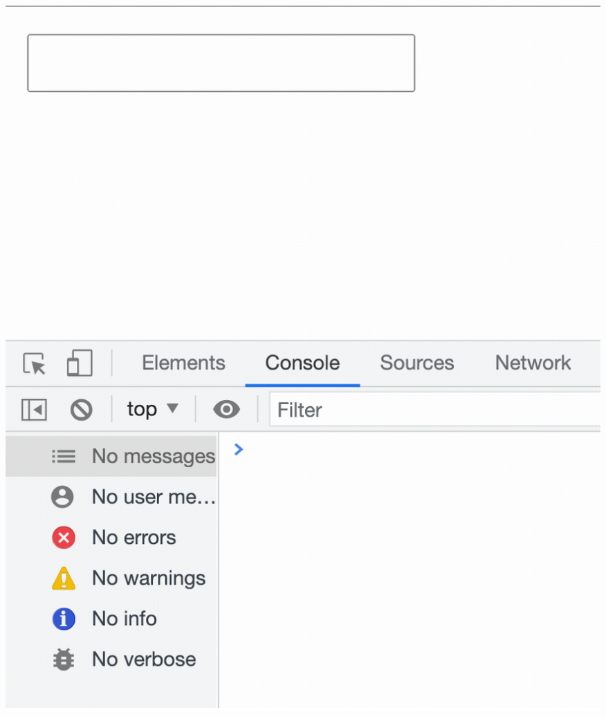 ![](../../../../src/.vuepress/public/assets/images/codingMore/JavaScript/debounceAndThrottle/gif_2.gif)
